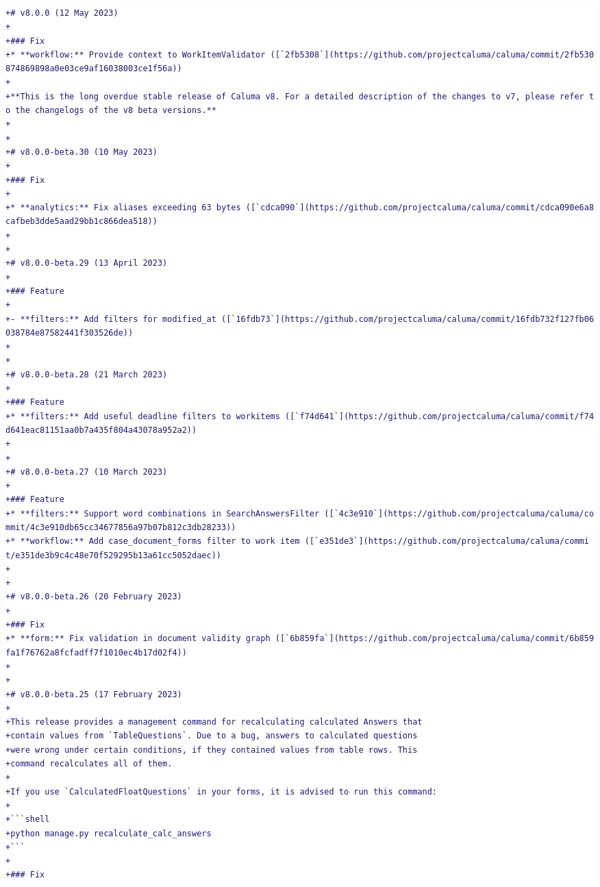 ```diff
+# v8.0.0 (12 May 2023)
+
+### Fix
+* **workflow:** Provide context to WorkItemValidator ([`2fb5308`](https://github.com/projectcaluma/caluma/commit/2fb530874869898a0e03ce9af16038003ce1f56a))
+
+**This is the long overdue stable release of Caluma v8. For a detailed description of the changes to v7, please refer to the changelogs of the v8 beta versions.**
+
+
+# v8.0.0-beta.30 (10 May 2023)
+
+### Fix
+
+* **analytics:** Fix aliases exceeding 63 bytes ([`cdca090`](https://github.com/projectcaluma/caluma/commit/cdca090e6a8cafbeb3dde5aad29bb1c866dea518))
+
+
+# v8.0.0-beta.29 (13 April 2023)
+
+### Feature
+
+- **filters:** Add filters for modified_at ([`16fdb73`](https://github.com/projectcaluma/caluma/commit/16fdb732f127fb06038784e87582441f303526de))
+
+
+# v8.0.0-beta.28 (21 March 2023)
+
+### Feature
+* **filters:** Add useful deadline filters to workitems ([`f74d641`](https://github.com/projectcaluma/caluma/commit/f74d641eac81151aa0b7a435f804a43078a952a2))
+
+
+# v8.0.0-beta.27 (10 March 2023)
+
+### Feature
+* **filters:** Support word combinations in SearchAnswersFilter ([`4c3e910`](https://github.com/projectcaluma/caluma/commit/4c3e910db65cc34677856a97b07b812c3db28233))
+* **workflow:** Add case_document_forms filter to work item ([`e351de3`](https://github.com/projectcaluma/caluma/commit/e351de3b9c4c48e70f529295b13a61cc5052daec))
+
+
+# v8.0.0-beta.26 (20 February 2023)
+
+### Fix
+* **form:** Fix validation in document validity graph ([`6b859fa`](https://github.com/projectcaluma/caluma/commit/6b859fa1f76762a8fcfadff7f1010ec4b17d02f4))
+
+
+# v8.0.0-beta.25 (17 February 2023)
+
+This release provides a management command for recalculating calculated Answers that
+contain values from `TableQuestions`. Due to a bug, answers to calculated questions
+were wrong under certain conditions, if they contained values from table rows. This
+command recalculates all of them.
+
+If you use `CalculatedFloatQuestions` in your forms, it is advised to run this command:
+
+```shell
+python manage.py recalculate_calc_answers
+```
+
+### Fix
```